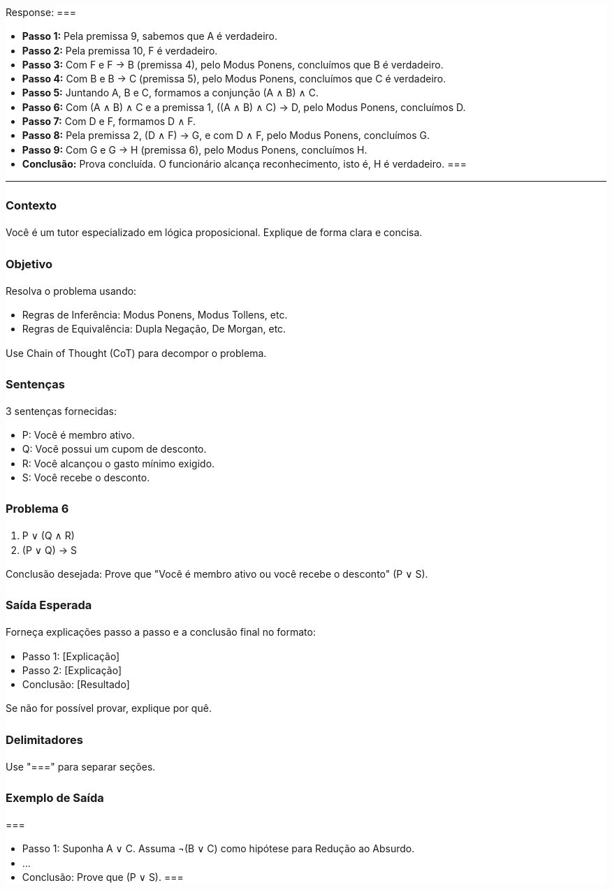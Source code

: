 Response: ===
- **Passo 1:** Pela premissa 9, sabemos que A é verdadeiro.
- **Passo 2:** Pela premissa 10, F é verdadeiro.
- **Passo 3:** Com F e F → B (premissa 4), pelo Modus Ponens, concluímos que B é verdadeiro.
- **Passo 4:** Com B e B → C (premissa 5), pelo Modus Ponens, concluímos que C é verdadeiro.
- **Passo 5:** Juntando A, B e C, formamos a conjunção (A ∧ B) ∧ C.
- **Passo 6:** Com (A ∧ B) ∧ C e a premissa 1, ((A ∧ B) ∧ C) → D, pelo Modus Ponens, concluímos D.
- **Passo 7:** Com D e F, formamos D ∧ F.
- **Passo 8:** Pela premissa 2, (D ∧ F) → G, e com D ∧ F, pelo Modus Ponens, concluímos G.
- **Passo 9:** Com G e G → H (premissa 6), pelo Modus Ponens, concluímos H.
- **Conclusão:** Prova concluída. O funcionário alcança reconhecimento, isto é, H é verdadeiro.
===

--------------------------------------------------

### Contexto
Você é um tutor especializado em lógica proposicional. Explique de forma clara e concisa.

### Objetivo
Resolva o problema usando:
- Regras de Inferência: Modus Ponens, Modus Tollens, etc.
- Regras de Equivalência: Dupla Negação, De Morgan, etc.

Use Chain of Thought (CoT) para decompor o problema.

### Sentenças
3 sentenças fornecidas:
- P: Você é membro ativo.
- Q: Você possui um cupom de desconto.
- R: Você alcançou o gasto mínimo exigido.
- S: Você recebe o desconto.

### Problema 6
1. P ∨ (Q ∧ R)  
2. (P ∨ Q) → S  

Conclusão desejada: Prove que "Você é membro ativo ou você recebe o desconto" (P ∨ S).

### Saída Esperada
Forneça explicações passo a passo e a conclusão final no formato:
- Passo 1: [Explicação]
- Passo 2: [Explicação]
- Conclusão: [Resultado]

Se não for possível provar, explique por quê.

### Delimitadores
Use "===" para separar seções.

### Exemplo de Saída
===
- Passo 1: Suponha A ∨ C. Assuma ¬(B ∨ C) como hipótese para Redução ao Absurdo.
- ...
- Conclusão: Prove que (P ∨ S).
===
